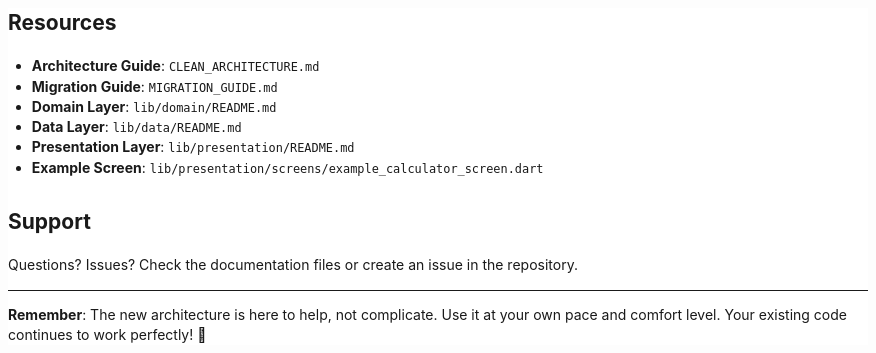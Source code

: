 ## Resources

- **Architecture Guide**: `CLEAN_ARCHITECTURE.md`
- **Migration Guide**: `MIGRATION_GUIDE.md`
- **Domain Layer**: `lib/domain/README.md`
- **Data Layer**: `lib/data/README.md`
- **Presentation Layer**: `lib/presentation/README.md`
- **Example Screen**: `lib/presentation/screens/example_calculator_screen.dart`

## Support

Questions? Issues? Check the documentation files or create an issue in the repository.

---

**Remember**: The new architecture is here to help, not complicate. Use it at your own pace and comfort level. Your existing code continues to work perfectly! 🚀
